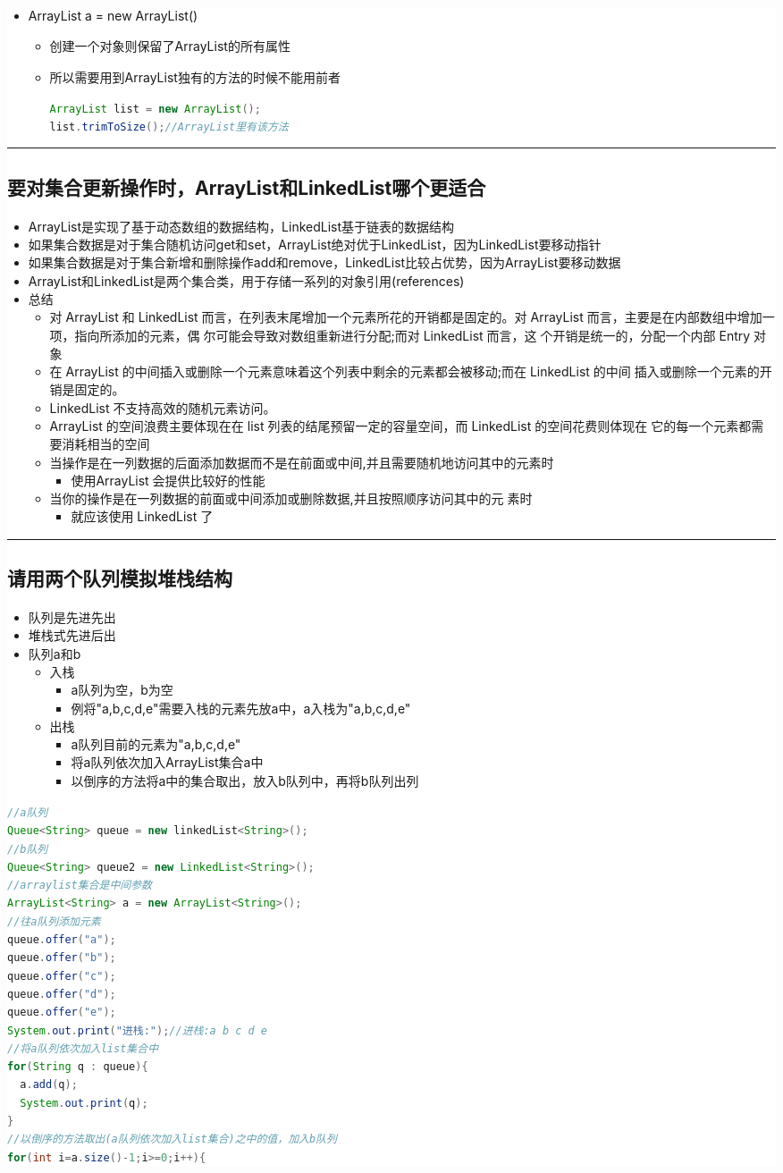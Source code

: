 - ArrayList a = new ArrayList()

  - 创建一个对象则保留了ArrayList的所有属性

  - 所以需要用到ArrayList独有的方法的时候不能用前者

    ```java
    ArrayList list = new ArrayList();
    list.trimToSize();//ArrayList里有该方法
    ```

---

## 要对集合更新操作时，ArrayList和LinkedList哪个更适合

- ArrayList是实现了基于动态数组的数据结构，LinkedList基于链表的数据结构
- 如果集合数据是对于集合随机访问get和set，ArrayList绝对优于LinkedList，因为LinkedList要移动指针
- 如果集合数据是对于集合新增和删除操作add和remove，LinkedList比较占优势，因为ArrayList要移动数据
- ArrayList和LinkedList是两个集合类，用于存储一系列的对象引用(references)
- 总结
  - 对 ArrayList 和 LinkedList 而言，在列表末尾增加一个元素所花的开销都是固定的。对 ArrayList 而言，主要是在内部数组中增加一项，指向所添加的元素，偶 尔可能会导致对数组重新进行分配;而对 LinkedList 而言，这 个开销是统一的，分配一个内部 Entry 对象
  - 在 ArrayList 的中间插入或删除一个元素意味着这个列表中剩余的元素都会被移动;而在 LinkedList 的中间 插入或删除一个元素的开销是固定的。
  - LinkedList 不支持高效的随机元素访问。
  - ArrayList 的空间浪费主要体现在在 list 列表的结尾预留一定的容量空间，而 LinkedList 的空间花费则体现在 它的每一个元素都需要消耗相当的空间
  - 当操作是在一列数据的后面添加数据而不是在前面或中间,并且需要随机地访问其中的元素时
    - 使用ArrayList 会提供比较好的性能
  - 当你的操作是在一列数据的前面或中间添加或删除数据,并且按照顺序访问其中的元 素时
    - 就应该使用 LinkedList 了

---

## 请用两个队列模拟堆栈结构

- 队列是先进先出
- 堆栈式先进后出
- 队列a和b
  - 入栈
    - a队列为空，b为空
    - 例将"a,b,c,d,e"需要入栈的元素先放a中，a入栈为"a,b,c,d,e"
  - 出栈
    - a队列目前的元素为"a,b,c,d,e"
    - 将a队列依次加入ArrayList集合a中
    - 以倒序的方法将a中的集合取出，放入b队列中，再将b队列出列

```java
//a队列
Queue<String> queue = new linkedList<String>();
//b队列
Queue<String> queue2 = new LinkedList<String>();
//arraylist集合是中间参数
ArrayList<String> a = new ArrayList<String>();
//往a队列添加元素
queue.offer("a");
queue.offer("b");
queue.offer("c");
queue.offer("d");
queue.offer("e");
System.out.print("进栈:");//进栈:a b c d e 
//将a队列依次加入list集合中
for(String q : queue){
  a.add(q);
  System.out.print(q);
}
//以倒序的方法取出(a队列依次加入list集合)之中的值，加入b队列
for(int i=a.size()-1;i>=0;i++){
```